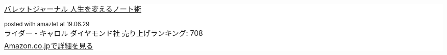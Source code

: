 <a href="http://www.amazon.co.jp/exec/obidos/ASIN/4478102678/rashita1000-22/ref=nosim/" target="_blank" rel="noopener noreferrer" name="amazletlink">バレットジャーナル 人生を変えるノート術</a>
<div class="amazlet-powered-date" style="font-size: 80%; margin-top: 5px; line-height: 120%;">posted with <a title="amazlet" href="http://www.amazlet.com/" target="_blank" rel="noopener noreferrer">amazlet</a> at 19.06.29</div>
</div>
<div class="amazlet-detail">ライダー・キャロル
ダイヤモンド社
売り上げランキング: 708</div>
<div class="amazlet-sub-info" style="float: left;">
<div class="amazlet-link" style="margin-top: 5px;"><a href="http://www.amazon.co.jp/exec/obidos/ASIN/4478102678/rashita1000-22/ref=nosim/" target="_blank" rel="noopener noreferrer" name="amazletlink">Amazon.co.jpで詳細を見る</a></div>
</div>
</div>
<div class="amazlet-footer" style="clear: left;"></div>
</div>